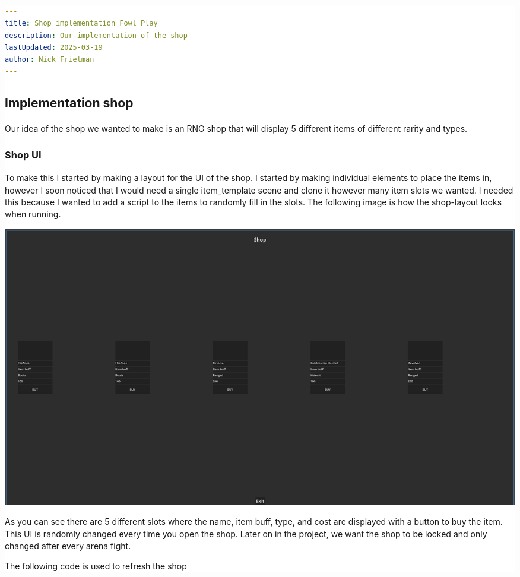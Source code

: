 ```yaml
---
title: Shop implementation Fowl Play
description: Our implementation of the shop
lastUpdated: 2025-03-19
author: Nick Frietman
---
```


## Implementation shop

Our idea of the shop we wanted to make is an RNG shop that will display 5 different items of different rarity and types.

### Shop UI
To make this I started by making a layout for the UI of the shop. I started by making individual elements to place the items in, however I soon noticed that I would need a single item_template scene and clone it however many item slots we wanted. I needed this because I wanted to add a script to the items to randomly fill in the slots. The following image is how the shop-layout looks when running.

![Player shop layout](../../../../assets/shop/shop_layout.png)

As you can see there are 5 different slots where the name, item buff, type, and cost are displayed with a button to buy the item. This UI is randomly changed every time you open the shop. Later on in the project, we want the shop to be locked and only changed after every arena fight.

The following code is used to refresh the shop 
